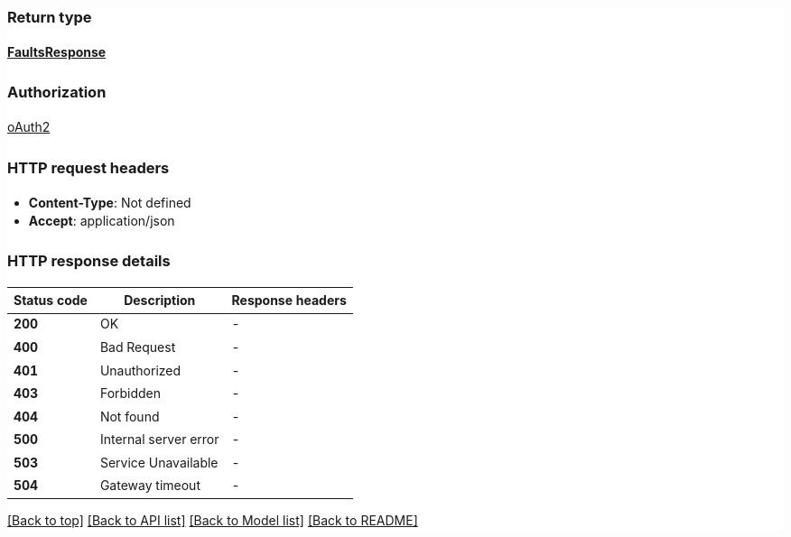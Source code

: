 ### Return type

[**FaultsResponse**](FaultsResponse.md)

### Authorization

[oAuth2](../README.md#oAuth2)

### HTTP request headers

 - **Content-Type**: Not defined
 - **Accept**: application/json


### HTTP response details

| Status code | Description | Response headers |
|-------------|-------------|------------------|
**200** | OK |  -  |
**400** | Bad Request |  -  |
**401** | Unauthorized |  -  |
**403** | Forbidden |  -  |
**404** | Not found |  -  |
**500** | Internal server error |  -  |
**503** | Service Unavailable |  -  |
**504** | Gateway timeout |  -  |

[[Back to top]](#) [[Back to API list]](../README.md#documentation-for-api-endpoints) [[Back to Model list]](../README.md#documentation-for-models) [[Back to README]](../README.md)

